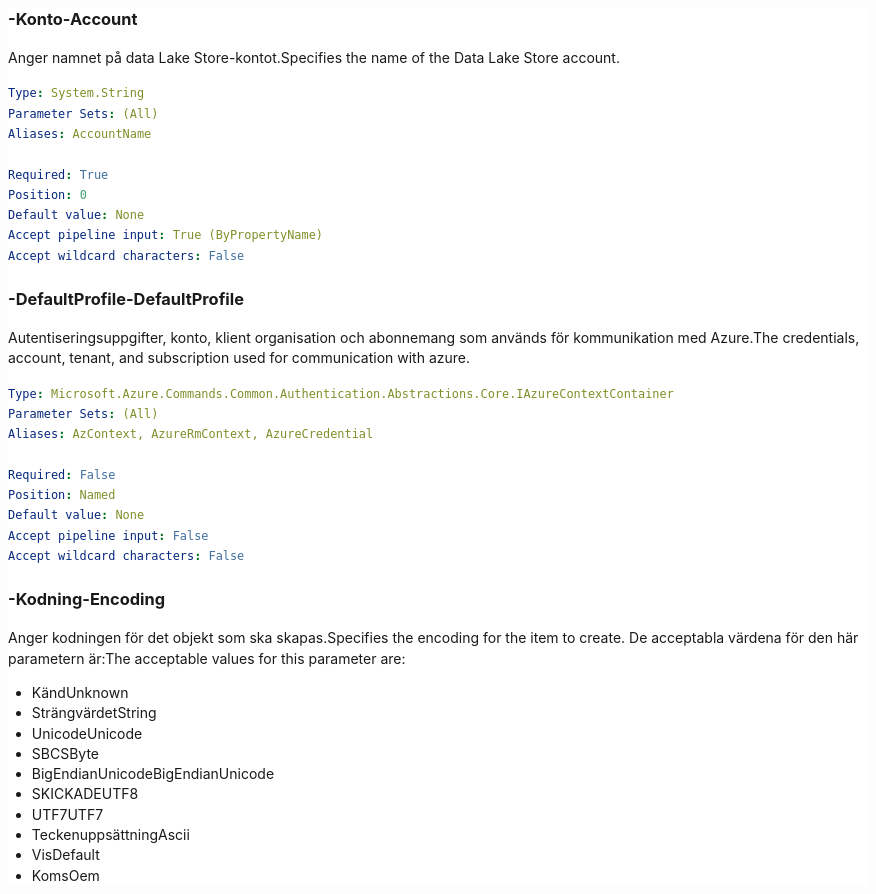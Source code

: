 ### <span data-ttu-id="bfebc-116">-Konto</span><span class="sxs-lookup"><span data-stu-id="bfebc-116">-Account</span></span>
<span data-ttu-id="bfebc-117">Anger namnet på data Lake Store-kontot.</span><span class="sxs-lookup"><span data-stu-id="bfebc-117">Specifies the name of the Data Lake Store account.</span></span>

```yaml
Type: System.String
Parameter Sets: (All)
Aliases: AccountName

Required: True
Position: 0
Default value: None
Accept pipeline input: True (ByPropertyName)
Accept wildcard characters: False
```

### <span data-ttu-id="bfebc-118">-DefaultProfile</span><span class="sxs-lookup"><span data-stu-id="bfebc-118">-DefaultProfile</span></span>
<span data-ttu-id="bfebc-119">Autentiseringsuppgifter, konto, klient organisation och abonnemang som används för kommunikation med Azure.</span><span class="sxs-lookup"><span data-stu-id="bfebc-119">The credentials, account, tenant, and subscription used for communication with azure.</span></span>

```yaml
Type: Microsoft.Azure.Commands.Common.Authentication.Abstractions.Core.IAzureContextContainer
Parameter Sets: (All)
Aliases: AzContext, AzureRmContext, AzureCredential

Required: False
Position: Named
Default value: None
Accept pipeline input: False
Accept wildcard characters: False
```

### <span data-ttu-id="bfebc-120">-Kodning</span><span class="sxs-lookup"><span data-stu-id="bfebc-120">-Encoding</span></span>
<span data-ttu-id="bfebc-121">Anger kodningen för det objekt som ska skapas.</span><span class="sxs-lookup"><span data-stu-id="bfebc-121">Specifies the encoding for the item to create.</span></span>
<span data-ttu-id="bfebc-122">De acceptabla värdena för den här parametern är:</span><span class="sxs-lookup"><span data-stu-id="bfebc-122">The acceptable values for this parameter are:</span></span>
- <span data-ttu-id="bfebc-123">Känd</span><span class="sxs-lookup"><span data-stu-id="bfebc-123">Unknown</span></span>
- <span data-ttu-id="bfebc-124">Strängvärdet</span><span class="sxs-lookup"><span data-stu-id="bfebc-124">String</span></span>
- <span data-ttu-id="bfebc-125">Unicode</span><span class="sxs-lookup"><span data-stu-id="bfebc-125">Unicode</span></span>
- <span data-ttu-id="bfebc-126">SBCS</span><span class="sxs-lookup"><span data-stu-id="bfebc-126">Byte</span></span>
- <span data-ttu-id="bfebc-127">BigEndianUnicode</span><span class="sxs-lookup"><span data-stu-id="bfebc-127">BigEndianUnicode</span></span>
- <span data-ttu-id="bfebc-128">SKICKADE</span><span class="sxs-lookup"><span data-stu-id="bfebc-128">UTF8</span></span>
- <span data-ttu-id="bfebc-129">UTF7</span><span class="sxs-lookup"><span data-stu-id="bfebc-129">UTF7</span></span>
- <span data-ttu-id="bfebc-130">Teckenuppsättning</span><span class="sxs-lookup"><span data-stu-id="bfebc-130">Ascii</span></span>
- <span data-ttu-id="bfebc-131">Vis</span><span class="sxs-lookup"><span data-stu-id="bfebc-131">Default</span></span>
- <span data-ttu-id="bfebc-132">Koms</span><span class="sxs-lookup"><span data-stu-id="bfebc-132">Oem</span></span>